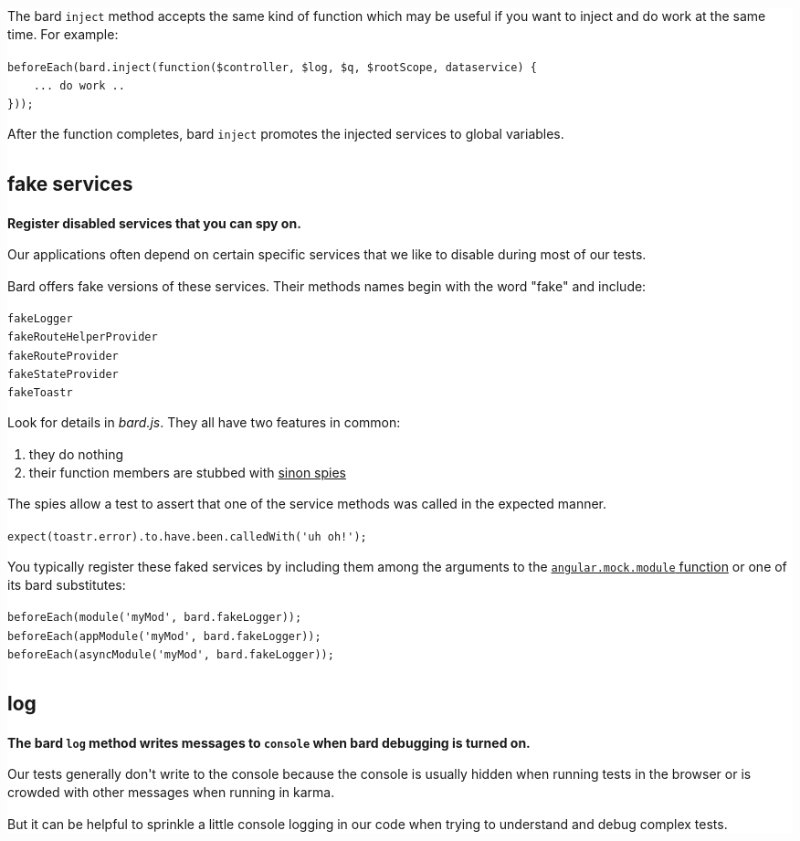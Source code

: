 The bard `inject` method accepts the same kind of function which may be useful if you want to inject and do work at the same time. For example:

    beforeEach(bard.inject(function($controller, $log, $q, $rootScope, dataservice) { 
        ... do work ..
    }));

After the function completes, bard `inject` promotes the injected services to global variables.



<a name="fakeServices"></a>
## fake services

**Register disabled services that you can spy on.**

Our applications often depend on certain specific services that we like to disable during most of our tests.

Bard offers fake versions of these services. Their methods names begin with the word "fake" and include:

    fakeLogger
    fakeRouteHelperProvider
    fakeRouteProvider
    fakeStateProvider
    fakeToastr

Look for details in *bard.js*. They all have two features in common:

1. they do nothing
1. their function members are stubbed with [sinon spies](http://sinonjs.org/docs/#spies "sinon spies")

The spies allow a test to assert that one of the service methods was called in the expected manner.

`expect(toastr.error).to.have.been.calledWith('uh oh!');`

You typically register these faked services by including them among the arguments to the [`angular.mock.module` function](https://docs.angularjs.org/api/ngMock/function/angular.mock.module "mock module") or one of its bard substitutes:

    beforeEach(module('myMod', bard.fakeLogger));
    beforeEach(appModule('myMod', bard.fakeLogger));
    beforeEach(asyncModule('myMod', bard.fakeLogger));



<a name="log"></a>
## log

**The bard `log` method writes messages to `console` when bard debugging is turned on.**

Our tests generally don't write to the console because the console is usually hidden when running tests in the browser or is crowded with other messages when running in karma.

But it can be helpful to sprinkle a little console logging in our code when trying to understand and debug complex tests.
